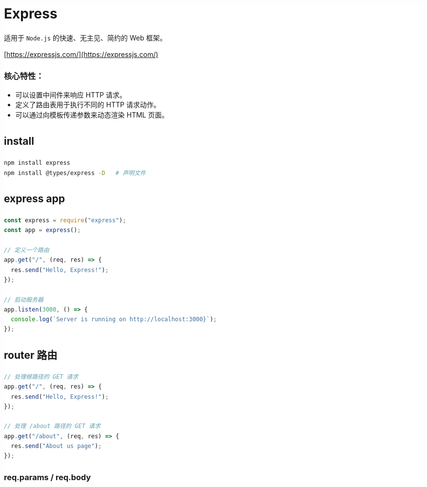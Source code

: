 # Express

适用于 `Node.js` 的快速、无主见、简约的 Web 框架。

[https://expressjs.com/](https://expressjs.com/)

### 核心特性：

- 可以设置中间件来响应 HTTP 请求。
- 定义了路由表用于执行不同的 HTTP 请求动作。
- 可以通过向模板传递参数来动态渲染 HTML 页面。

## install

```bash
npm install express
npm install @types/express -D   # 声明文件
```

## express app

```js
const express = require("express");
const app = express();

// 定义一个路由
app.get("/", (req, res) => {
  res.send("Hello, Express!");
});

// 启动服务器
app.listen(3000, () => {
  console.log(`Server is running on http://localhost:3000}`);
});
```

## router 路由

```js
// 处理根路径的 GET 请求
app.get("/", (req, res) => {
  res.send("Hello, Express!");
});

// 处理 /about 路径的 GET 请求
app.get("/about", (req, res) => {
  res.send("About us page");
});
```

### req.params / req.body
